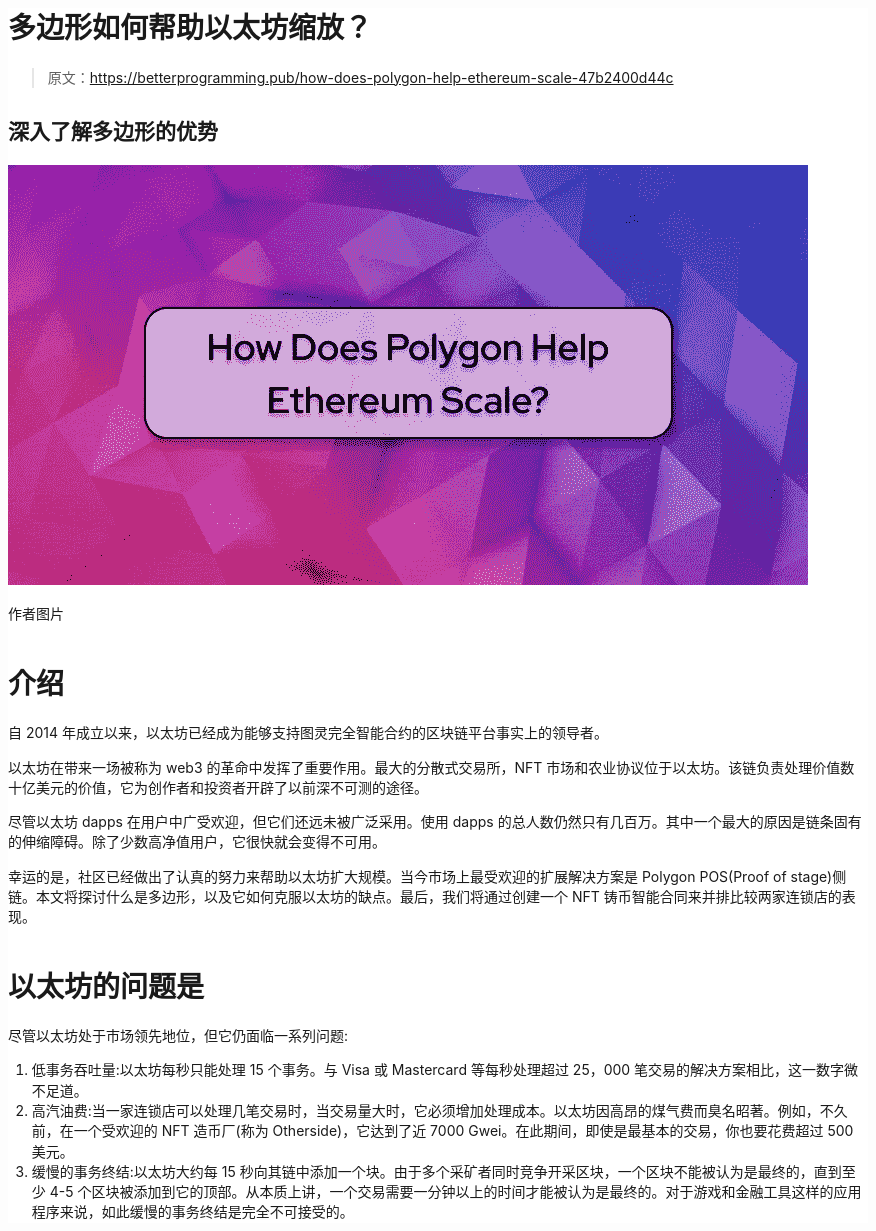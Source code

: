 # 多边形如何帮助以太坊缩放？

> 原文：<https://betterprogramming.pub/how-does-polygon-help-ethereum-scale-47b2400d44c>

## 深入了解多边形的优势

![](img/1ad8ed1260dd275e629b65b042ec1e30.png)

作者图片

# 介绍

自 2014 年成立以来，以太坊已经成为能够支持图灵完全智能合约的区块链平台事实上的领导者。

以太坊在带来一场被称为 web3 的革命中发挥了重要作用。最大的分散式交易所，NFT 市场和农业协议位于以太坊。该链负责处理价值数十亿美元的价值，它为创作者和投资者开辟了以前深不可测的途径。

尽管以太坊 dapps 在用户中广受欢迎，但它们还远未被广泛采用。使用 dapps 的总人数仍然只有几百万。其中一个最大的原因是链条固有的伸缩障碍。除了少数高净值用户，它很快就会变得不可用。

幸运的是，社区已经做出了认真的努力来帮助以太坊扩大规模。当今市场上最受欢迎的扩展解决方案是 Polygon POS(Proof of stage)侧链。本文将探讨什么是多边形，以及它如何克服以太坊的缺点。最后，我们将通过创建一个 NFT 铸币智能合同来并排比较两家连锁店的表现。

# 以太坊的问题是

尽管以太坊处于市场领先地位，但它仍面临一系列问题:

1.  低事务吞吐量:以太坊每秒只能处理 15 个事务。与 Visa 或 Mastercard 等每秒处理超过 25，000 笔交易的解决方案相比，这一数字微不足道。
2.  高汽油费:当一家连锁店可以处理几笔交易时，当交易量大时，它必须增加处理成本。以太坊因高昂的煤气费而臭名昭著。例如，不久前，在一个受欢迎的 NFT 造币厂(称为 Otherside)，它达到了近 7000 Gwei。在此期间，即使是最基本的交易，你也要花费超过 500 美元。
3.  缓慢的事务终结:以太坊大约每 15 秒向其链中添加一个块。由于多个采矿者同时竞争开采区块，一个区块不能被认为是最终的，直到至少 4-5 个区块被添加到它的顶部。从本质上讲，一个交易需要一分钟以上的时间才能被认为是最终的。对于游戏和金融工具这样的应用程序来说，如此缓慢的事务终结是完全不可接受的。
